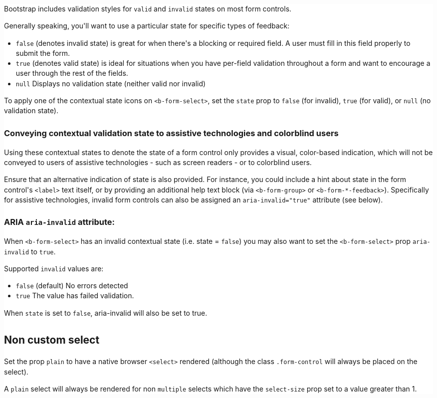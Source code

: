 Bootstrap includes validation styles for `valid` and `invalid` states on most form controls.

Generally speaking, you'll want to use a particular state for specific types of feedback:

- `false` (denotes invalid state) is great for when there's a blocking or required field. A user
  must fill in this field properly to submit the form.
- `true` (denotes valid state) is ideal for situations when you have per-field validation throughout
  a form and want to encourage a user through the rest of the fields.
- `null` Displays no validation state (neither valid nor invalid)

To apply one of the contextual state icons on `<b-form-select>`, set the `state` prop to `false`
(for invalid), `true` (for valid), or `null` (no validation state).

### Conveying contextual validation state to assistive technologies and colorblind users

Using these contextual states to denote the state of a form control only provides a visual,
color-based indication, which will not be conveyed to users of assistive technologies - such as
screen readers - or to colorblind users.

Ensure that an alternative indication of state is also provided. For instance, you could include a
hint about state in the form control's `<label>` text itself, or by providing an additional help
text block (via `<b-form-group>` or `<b-form-*-feedback>`). Specifically for assistive technologies,
invalid form controls can also be assigned an `aria-invalid="true"` attribute (see below).

### ARIA `aria-invalid` attribute:

When `<b-form-select>` has an invalid contextual state (i.e. state = `false`) you may also want to
set the `<b-form-select>` prop `aria-invalid` to `true`.

Supported `invalid` values are:

- `false` (default) No errors detected
- `true` The value has failed validation.

When `state` is set to `false`, aria-invalid will also be set to true.

## Non custom select

Set the prop `plain` to have a native browser `<select>` rendered (although the class
`.form-control` will always be placed on the select).

A `plain` select will always be rendered for non `multiple` selects which have the `select-size`
prop set to a value greater than 1.


